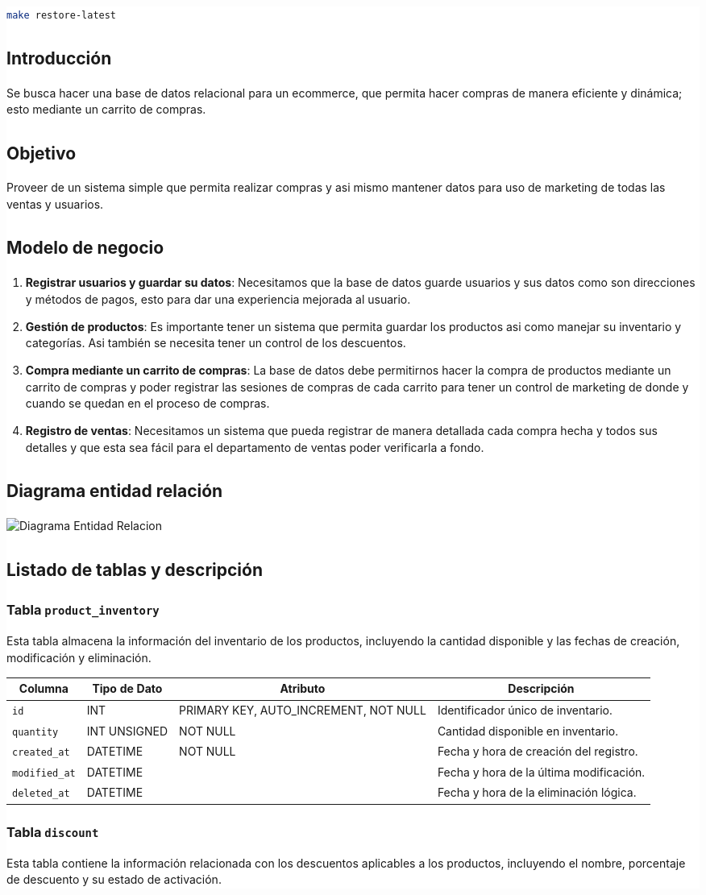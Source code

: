   ```bash
  make restore-latest
  ```

## Introducción
Se busca hacer una base de datos relacional para un ecommerce, que permita hacer compras de manera eficiente y dinámica; esto mediante un carrito de compras.

## Objetivo
Proveer de un sistema simple que permita realizar compras y asi mismo mantener datos para uso de marketing de todas las ventas y usuarios.

## Modelo de negocio
1. **Registrar usuarios y guardar su datos**: Necesitamos que la base de datos guarde usuarios y sus datos como son direcciones y métodos de pagos, esto para dar una experiencia mejorada al usuario.

2. **Gestión de productos**: Es importante tener un sistema que permita guardar los productos asi como manejar su inventario y categorías. Asi también se necesita tener un control de los descuentos.

3. **Compra mediante un carrito de compras**: La base de datos debe permitirnos hacer la compra de productos mediante un carrito de compras y poder registrar las sesiones de compras de cada carrito para tener un control de marketing de donde y cuando se quedan en el proceso de compras.

4. **Registro de ventas**: Necesitamos un sistema que pueda registrar de manera detallada cada compra hecha y todos sus detalles y que esta sea fácil para el departamento de ventas poder verificarla a fondo.

## Diagrama entidad relación
![Diagrama Entidad Relacion](https://github.com/user-attachments/assets/c0e5c876-79c9-44ee-9865-015973529c96)

## Listado de tablas y descripción
### Tabla `product_inventory`
Esta tabla almacena la información del inventario de los productos, incluyendo la cantidad disponible y las fechas de creación, modificación y eliminación.

| Columna       | Tipo de Dato  | Atributo                                 | Descripción                                   |
|---------------|---------------|------------------------------------------|-----------------------------------------------|
| `id`          | INT           | PRIMARY KEY, AUTO_INCREMENT, NOT NULL    | Identificador único de inventario.            |
| `quantity`    | INT UNSIGNED  | NOT NULL                                 | Cantidad disponible en inventario.            |
| `created_at`  | DATETIME      | NOT NULL                                 | Fecha y hora de creación del registro.        |
| `modified_at` | DATETIME      |                                          | Fecha y hora de la última modificación.       |
| `deleted_at`  | DATETIME      |                                          | Fecha y hora de la eliminación lógica.        |

### Tabla `discount`
Esta tabla contiene la información relacionada con los descuentos aplicables a los productos, incluyendo el nombre, porcentaje de descuento y su estado de activación.

